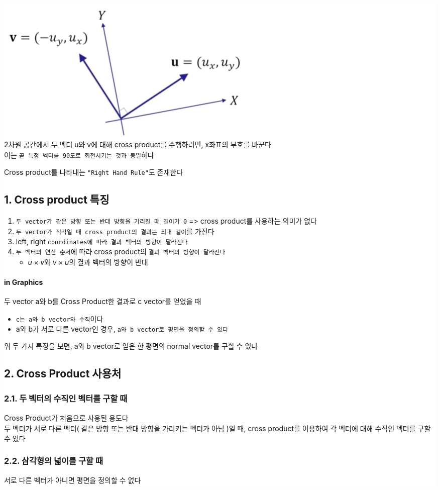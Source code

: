 ![alt text](Images/VectorOperation/2D_Cross_Product.png)   
2차원 공간에서 두 벡터 u와 v에 대해 cross product를 수행하려면, x좌표의 부호를 바꾼다   
이는 `곧 특정 벡터를 90도로 회전시키는 것과 동일`하다   

Cross product를 나타내는 `"Right Hand Rule"`도 존재한다<br>

## 1. Cross product 특징
1. `두 vector가 같은 방향 또는 반대 방향을 가리킬 때 길이가 0` => cross product를 사용하는 의미가 없다
2. `두 vector가 직각일 때 cross product의 결과는 최대 길이`를 가진다
3. left, right `coordinates에 따라 결과 벡터의 방향이 달라진다`
4. `두 벡터의 연산 순서`에 따라 cross product의 `결과 벡터의 방향이 달라진다`
   - $u \times v$와 $v \times u$의 결과 벡터의 방향이 반대


#### **in Graphics**
두 vector a와 b를 Cross Product한 결과로 c vector를 얻었을 때

- `c는 a와 b vector와 수직`이다
- a와 b가 서로 다른 vector인 경우, `a와 b vector로 평면을 정의할 수 있다`

위 두 가지 특징을 보면, a와 b vector로 얻은 한 평면의 normal vector를 구할 수 있다<br>

## 2. Cross Product 사용처
### 2.1. 두 벡터의 수직인 벡터를 구할 때
Cross Product가 처음으로 사용된 용도다   
두 벡터가 서로 다른 벡터( 같은 방향 또는 반대 방향을 가리키는 벡터가 아님 )일 때, cross product를 이용하여 각 벡터에 대해 수직인 벡터를 구할 수 있다   

### 2.2. 삼각형의 넓이를 구할 때
서로 다른 벡터가 아니면 평면을 정의할 수 없다   
